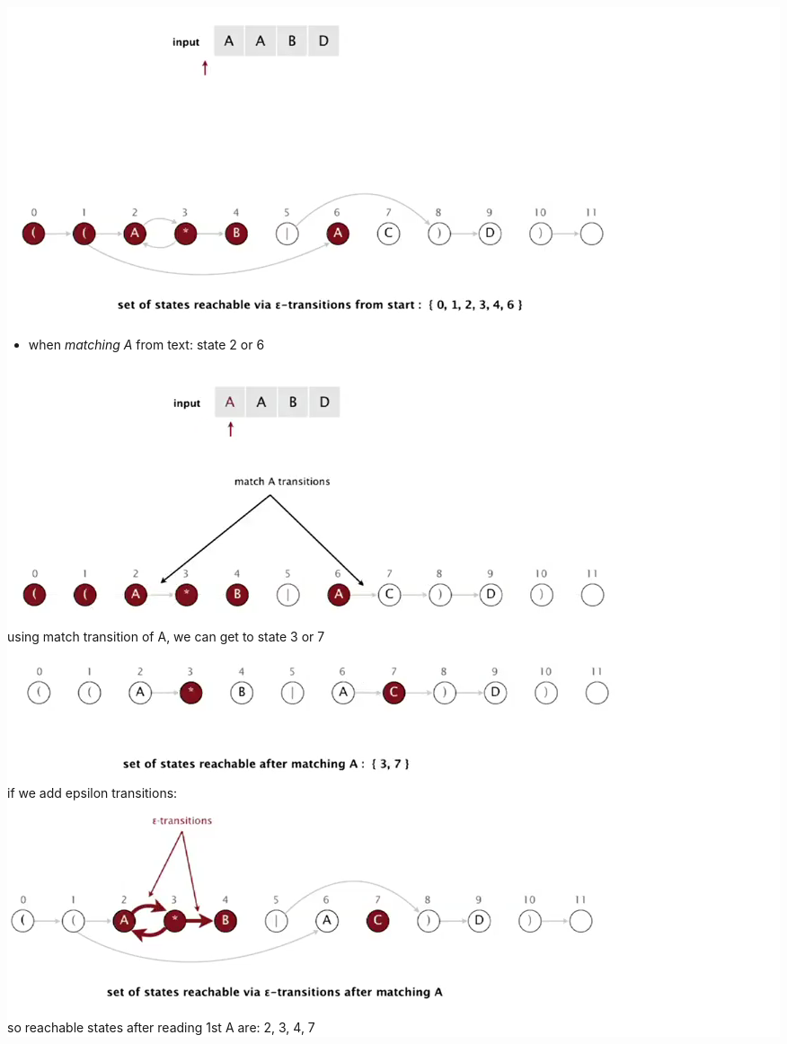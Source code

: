 ![](_images/algoII_week5_1/pasted_image010.png)  
  
* when *matching A* from text: state 2 or 6  
  
![](_images/algoII_week5_1/pasted_image011.png)  
using match transition of A, we can get to state 3 or 7  
![](_images/algoII_week5_1/pasted_image012.png)  
if we add epsilon transitions:   
![](_images/algoII_week5_1/pasted_image013.png)  
so reachable states after reading 1st A are: 2, 3, 4, 7  